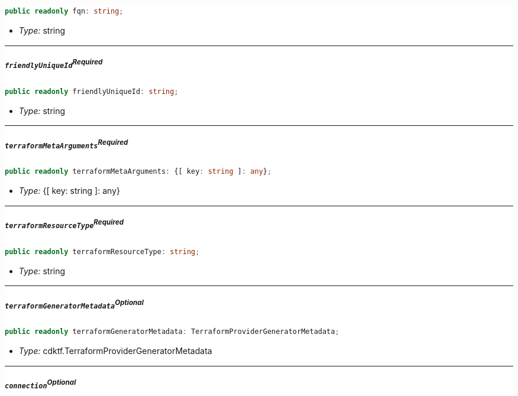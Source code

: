 ```typescript
public readonly fqn: string;
```

- *Type:* string

---

##### `friendlyUniqueId`<sup>Required</sup> <a name="friendlyUniqueId" id="@cdktf/aws-cdk.cloudsearchDomain.CloudsearchDomain.property.friendlyUniqueId"></a>

```typescript
public readonly friendlyUniqueId: string;
```

- *Type:* string

---

##### `terraformMetaArguments`<sup>Required</sup> <a name="terraformMetaArguments" id="@cdktf/aws-cdk.cloudsearchDomain.CloudsearchDomain.property.terraformMetaArguments"></a>

```typescript
public readonly terraformMetaArguments: {[ key: string ]: any};
```

- *Type:* {[ key: string ]: any}

---

##### `terraformResourceType`<sup>Required</sup> <a name="terraformResourceType" id="@cdktf/aws-cdk.cloudsearchDomain.CloudsearchDomain.property.terraformResourceType"></a>

```typescript
public readonly terraformResourceType: string;
```

- *Type:* string

---

##### `terraformGeneratorMetadata`<sup>Optional</sup> <a name="terraformGeneratorMetadata" id="@cdktf/aws-cdk.cloudsearchDomain.CloudsearchDomain.property.terraformGeneratorMetadata"></a>

```typescript
public readonly terraformGeneratorMetadata: TerraformProviderGeneratorMetadata;
```

- *Type:* cdktf.TerraformProviderGeneratorMetadata

---

##### `connection`<sup>Optional</sup> <a name="connection" id="@cdktf/aws-cdk.cloudsearchDomain.CloudsearchDomain.property.connection"></a>
